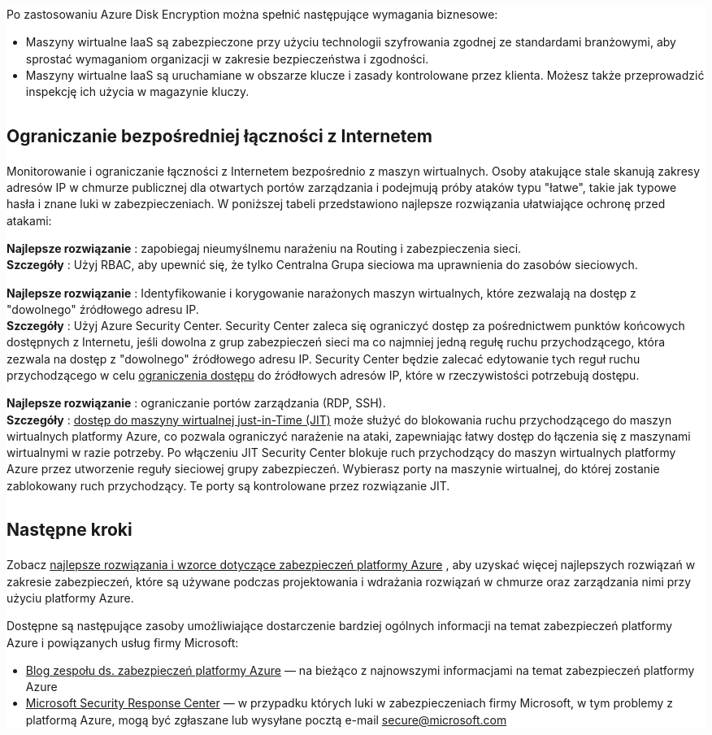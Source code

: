 Po zastosowaniu Azure Disk Encryption można spełnić następujące wymagania biznesowe:

- Maszyny wirtualne IaaS są zabezpieczone przy użyciu technologii szyfrowania zgodnej ze standardami branżowymi, aby sprostać wymaganiom organizacji w zakresie bezpieczeństwa i zgodności.
- Maszyny wirtualne IaaS są uruchamiane w obszarze klucze i zasady kontrolowane przez klienta. Możesz także przeprowadzić inspekcję ich użycia w magazynie kluczy.

## <a name="restrict-direct-internet-connectivity"></a>Ograniczanie bezpośredniej łączności z Internetem
Monitorowanie i ograniczanie łączności z Internetem bezpośrednio z maszyn wirtualnych. Osoby atakujące stale skanują zakresy adresów IP w chmurze publicznej dla otwartych portów zarządzania i podejmują próby ataków typu "łatwe", takie jak typowe hasła i znane luki w zabezpieczeniach. W poniższej tabeli przedstawiono najlepsze rozwiązania ułatwiające ochronę przed atakami:

**Najlepsze rozwiązanie** : zapobiegaj nieumyślnemu narażeniu na Routing i zabezpieczenia sieci.   
**Szczegóły** : Użyj RBAC, aby upewnić się, że tylko Centralna Grupa sieciowa ma uprawnienia do zasobów sieciowych.

**Najlepsze rozwiązanie** : Identyfikowanie i korygowanie narażonych maszyn wirtualnych, które zezwalają na dostęp z "dowolnego" źródłowego adresu IP.   
**Szczegóły** : Użyj Azure Security Center. Security Center zaleca się ograniczyć dostęp za pośrednictwem punktów końcowych dostępnych z Internetu, jeśli dowolna z grup zabezpieczeń sieci ma co najmniej jedną regułę ruchu przychodzącego, która zezwala na dostęp z "dowolnego" źródłowego adresu IP. Security Center będzie zalecać edytowanie tych reguł ruchu przychodzącego w celu [ograniczenia dostępu](../../security-center/security-center-network-recommendations.md) do źródłowych adresów IP, które w rzeczywistości potrzebują dostępu.

**Najlepsze rozwiązanie** : ograniczanie portów zarządzania (RDP, SSH).   
**Szczegóły** : [dostęp do maszyny wirtualnej just-in-Time (JIT)](../../security-center/security-center-just-in-time.md) może służyć do blokowania ruchu przychodzącego do maszyn wirtualnych platformy Azure, co pozwala ograniczyć narażenie na ataki, zapewniając łatwy dostęp do łączenia się z maszynami wirtualnymi w razie potrzeby. Po włączeniu JIT Security Center blokuje ruch przychodzący do maszyn wirtualnych platformy Azure przez utworzenie reguły sieciowej grupy zabezpieczeń. Wybierasz porty na maszynie wirtualnej, do której zostanie zablokowany ruch przychodzący. Te porty są kontrolowane przez rozwiązanie JIT.

## <a name="next-steps"></a>Następne kroki
Zobacz [najlepsze rozwiązania i wzorce dotyczące zabezpieczeń platformy Azure](best-practices-and-patterns.md) , aby uzyskać więcej najlepszych rozwiązań w zakresie zabezpieczeń, które są używane podczas projektowania i wdrażania rozwiązań w chmurze oraz zarządzania nimi przy użyciu platformy Azure.

Dostępne są następujące zasoby umożliwiające dostarczenie bardziej ogólnych informacji na temat zabezpieczeń platformy Azure i powiązanych usług firmy Microsoft:
* [Blog zespołu ds. zabezpieczeń platformy Azure](/archive/blogs/azuresecurity/) — na bieżąco z najnowszymi informacjami na temat zabezpieczeń platformy Azure
* [Microsoft Security Response Center](https://technet.microsoft.com/library/dn440717.aspx) — w przypadku których luki w zabezpieczeniach firmy Microsoft, w tym problemy z platformą Azure, mogą być zgłaszane lub wysyłane pocztą e-mail secure@microsoft.com